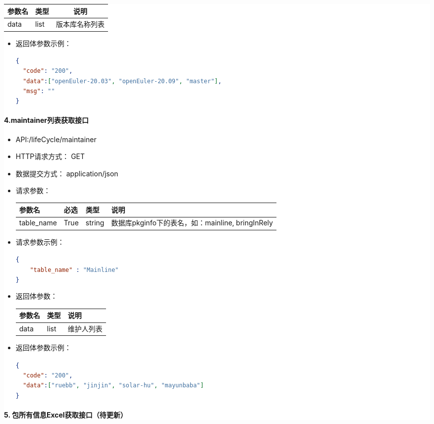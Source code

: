   | 参数名 | 类型 | 说明 |
  |    - |   - |    - |
  | data | list | 版本库名称列表 |

- 返回体参数示例：

  ```json
  {
    "code": "200",
    "data":["openEuler-20.03", "openEuler-20.09", "master"],
    "msg": ""
  }
  ```

#### 4.maintainer列表获取接口

- API:/lifeCycle/maintainer

- HTTP请求方式： GET

- 数据提交方式： application/json

- 请求参数：

  | 参数名 | 必选 | 类型 | 说明 |
  |    - |   - |    - |   - |
  | table_name | True | string | 数据库pkginfo下的表名，如：mainline, bringInRely|

- 请求参数示例：

  ```json
  {
      "table_name" : "Mainline"
  }
  ```

- 返回体参数：

  | 参数名 | 类型 | 说明 |
  |    - |   - |    - |
  | data | list | 维护人列表 |

- 返回体参数示例：

  ```json
  {
    "code": "200",
    "data":["ruebb", "jinjin", "solar-hu", "mayunbaba"]
  }
  ```

#### 5. 包所有信息Excel获取接口（待更新）

